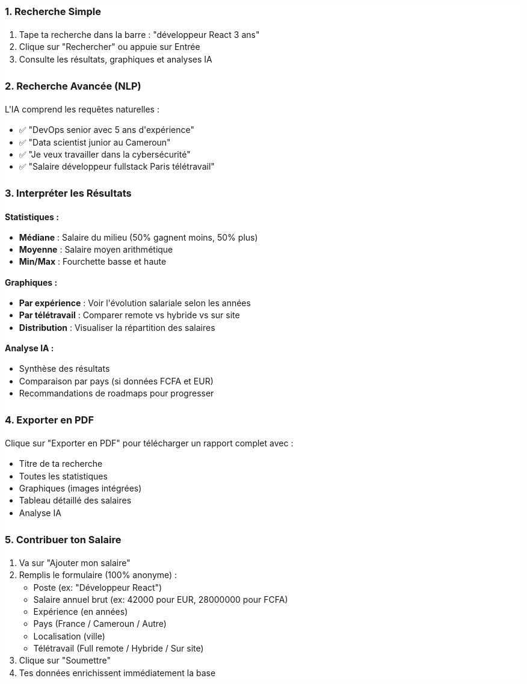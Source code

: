 ### 1. Recherche Simple

1. Tape ta recherche dans la barre : "développeur React 3 ans"
2. Clique sur "Rechercher" ou appuie sur Entrée
3. Consulte les résultats, graphiques et analyses IA

### 2. Recherche Avancée (NLP)

L'IA comprend les requêtes naturelles :
- ✅ "DevOps senior avec 5 ans d'expérience"
- ✅ "Data scientist junior au Cameroun"
- ✅ "Je veux travailler dans la cybersécurité"
- ✅ "Salaire développeur fullstack Paris télétravail"

### 3. Interpréter les Résultats

**Statistiques :**
- **Médiane** : Salaire du milieu (50% gagnent moins, 50% plus)
- **Moyenne** : Salaire moyen arithmétique
- **Min/Max** : Fourchette basse et haute

**Graphiques :**
- **Par expérience** : Voir l'évolution salariale selon les années
- **Par télétravail** : Comparer remote vs hybride vs sur site
- **Distribution** : Visualiser la répartition des salaires

**Analyse IA :**
- Synthèse des résultats
- Comparaison par pays (si données FCFA et EUR)
- Recommandations de roadmaps pour progresser

### 4. Exporter en PDF

Clique sur "Exporter en PDF" pour télécharger un rapport complet avec :
- Titre de ta recherche
- Toutes les statistiques
- Graphiques (images intégrées)
- Tableau détaillé des salaires
- Analyse IA

### 5. Contribuer ton Salaire

1. Va sur "Ajouter mon salaire"
2. Remplis le formulaire (100% anonyme) :
   - Poste (ex: "Développeur React")
   - Salaire annuel brut (ex: 42000 pour EUR, 28000000 pour FCFA)
   - Expérience (en années)
   - Pays (France / Cameroun / Autre)
   - Localisation (ville)
   - Télétravail (Full remote / Hybride / Sur site)
3. Clique sur "Soumettre"
4. Tes données enrichissent immédiatement la base
